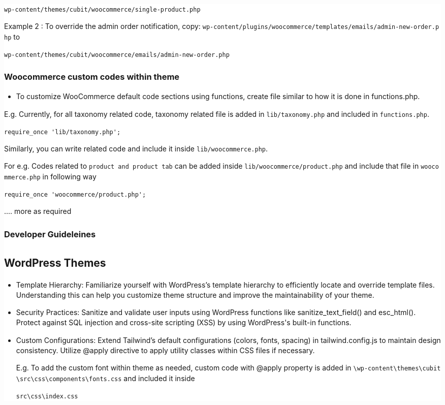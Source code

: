 ```
wp-content/themes/cubit/woocommerce/single-product.php
```

Example 2 : To override the admin order notification, copy: `wp-content/plugins/woocommerce/templates/emails/admin-new-order.php` to

```
wp-content/themes/cubit/woocommerce/emails/admin-new-order.php
```

### Woocommerce custom codes within theme

- To customize WooCommerce default code sections using functions, create file similar to how it is done in functions.php.

E.g. Currently, for all taxonomy related code, taxonomy related file is added in `lib/taxonomy.php` and included in `functions.php`.

```
require_once 'lib/taxonomy.php';
```

Similarly, you can write related code and include it inside `lib/woocommerce.php`.

For e.g. Codes related to `product and product tab` can be added inside `lib/woocommerce/product.php` and include that file in `woocommerce.php` in following way

```
require_once 'woocommerce/product.php';
```

....
more as required

### Developer Guideleines

## WordPress Themes

- Template Hierarchy:
  Familiarize yourself with WordPress’s template hierarchy to efficiently locate and override template files. Understanding this can help you customize theme structure and improve the maintainability of your theme.

- Security Practices:
  Sanitize and validate user inputs using WordPress functions like sanitize_text_field() and esc_html(). Protect against SQL injection and cross-site scripting (XSS) by using WordPress's built-in functions.

- Custom Configurations:
  Extend Tailwind’s default configurations (colors, fonts, spacing) in tailwind.config.js to maintain design consistency. Utilize @apply directive to apply utility classes within CSS files if necessary.

  E.g. To add the custom font within theme as needed, custom code with @apply property is added in  `\wp-content\themes\cubit\src\css\components\fonts.css` and included it inside 
  ```
  src\css\index.css
  ```
